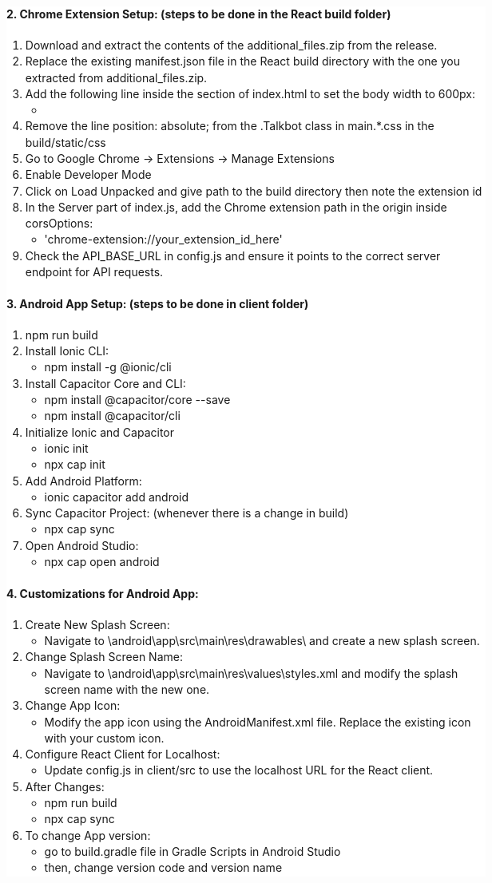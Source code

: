 #### 2. Chrome Extension Setup: (steps to be done in the React build folder)
1. Download and extract the contents of the additional_files.zip from the release.
2. Replace the existing manifest.json file in the React build directory with the one you extracted from additional_files.zip.
3. Add the following line inside the <head> section of index.html to set the body width to 600px:
    - <style>body{width:600px}</style>
4. Remove the line position: absolute; from the .Talkbot class in main.*.css in the build/static/css
5. Go to Google Chrome -> Extensions -> Manage Extensions
6. Enable Developer Mode
7. Click on Load Unpacked and give path to the build directory then note the extension id
8. In the Server part of index.js, add the Chrome extension path in the origin inside corsOptions:
    - 'chrome-extension://your_extension_id_here'
9. Check the API_BASE_URL in config.js and ensure it points to the correct server endpoint for API requests.

#### 3. Android App Setup: (steps to be done in client folder)
1. npm run build
2. Install Ionic CLI:
    - npm install -g @ionic/cli
3. Install Capacitor Core and CLI:
    - npm install @capacitor/core --save
    - npm install @capacitor/cli
4. Initialize Ionic and Capacitor
    - ionic init
    - npx cap init
5. Add Android Platform:
    - ionic capacitor add android
6. Sync Capacitor Project: (whenever there is a change in build)
    - npx cap sync
7. Open Android Studio:
    - npx cap open android

#### 4. Customizations for Android App:
1. Create New Splash Screen:
    - Navigate to \android\app\src\main\res\drawables\ and create a new splash screen.
2. Change Splash Screen Name:
    - Navigate to \android\app\src\main\res\values\styles.xml and modify the splash screen name with the new one.
3. Change App Icon:
    - Modify the app icon using the AndroidManifest.xml file. Replace the existing icon with your custom icon.
4. Configure React Client for Localhost:
    - Update config.js in client/src to use the localhost URL for the React client.
5. After Changes:
    - npm run build
    - npx cap sync
6. To change App version:
    - go to build.gradle file in Gradle Scripts in Android Studio
    - then, change version code and version name
